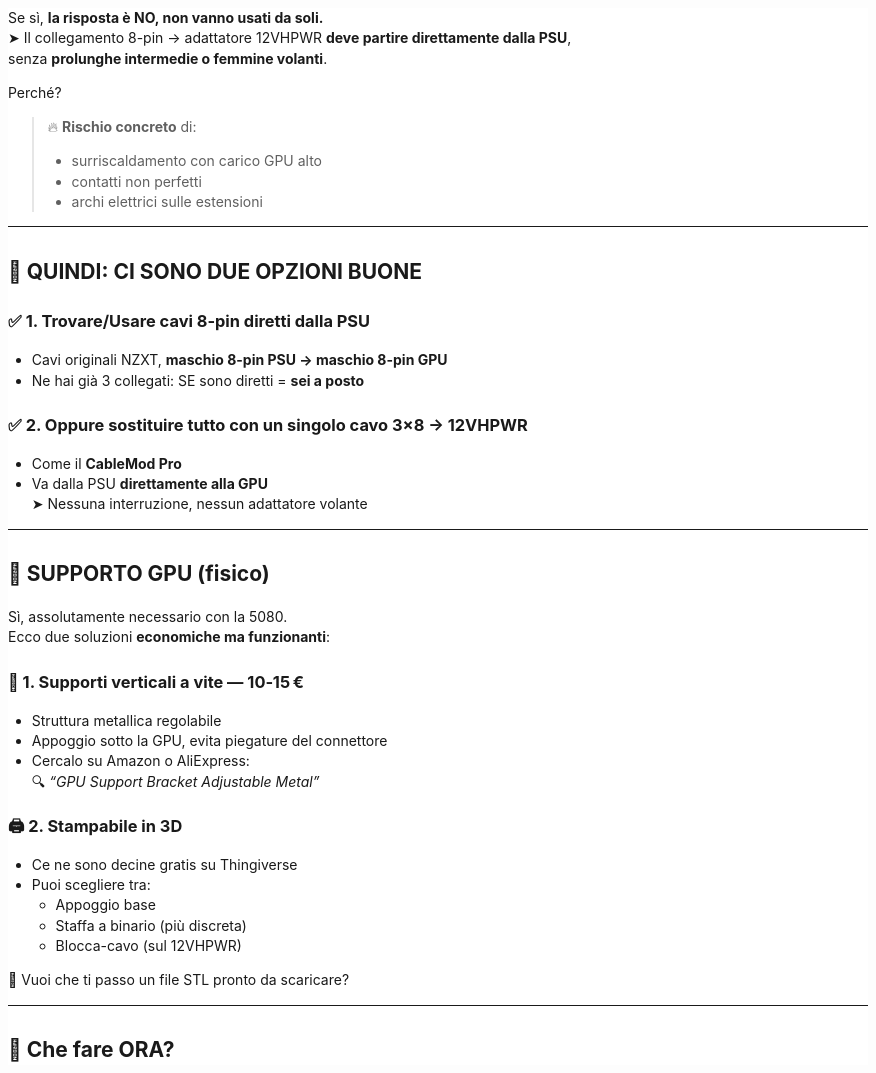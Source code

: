 Se sì, **la risposta è NO, non vanno usati da soli.**  
➤ Il collegamento 8-pin → adattatore 12VHPWR **deve partire direttamente dalla PSU**,  
senza **prolunghe intermedie o femmine volanti**.

Perché?

> 🔥 **Rischio concreto** di:
> - surriscaldamento con carico GPU alto
> - contatti non perfetti
> - archi elettrici sulle estensioni

---

## 🎯 QUINDI: CI SONO DUE OPZIONI BUONE

### ✅ 1. **Trovare/Usare cavi 8-pin diretti dalla PSU**
- Cavi originali NZXT, **maschio 8-pin PSU → maschio 8-pin GPU**
- Ne hai già 3 collegati: SE sono diretti = **sei a posto**

### ✅ 2. **Oppure sostituire tutto con un singolo cavo 3×8 → 12VHPWR**
- Come il **CableMod Pro**
- Va dalla PSU **direttamente alla GPU**  
➤ Nessuna interruzione, nessun adattatore volante

---

## 🧱 SUPPORTO GPU (fisico)

Sì, assolutamente necessario con la 5080.  
Ecco due soluzioni **economiche ma funzionanti**:

### 🔧 1. **Supporti verticali a vite — 10‑15 €**
- Struttura metallica regolabile
- Appoggio sotto la GPU, evita piegature del connettore
- Cercalo su Amazon o AliExpress:  
  🔍 *“GPU Support Bracket Adjustable Metal”*

### 🖨️ 2. **Stampabile in 3D**
- Ce ne sono decine gratis su Thingiverse
- Puoi scegliere tra:
  - Appoggio base
  - Staffa a binario (più discreta)
  - Blocca-cavo (sul 12VHPWR)

💬 Vuoi che ti passo un file STL pronto da scaricare?

---

## 📌 Che fare ORA?
